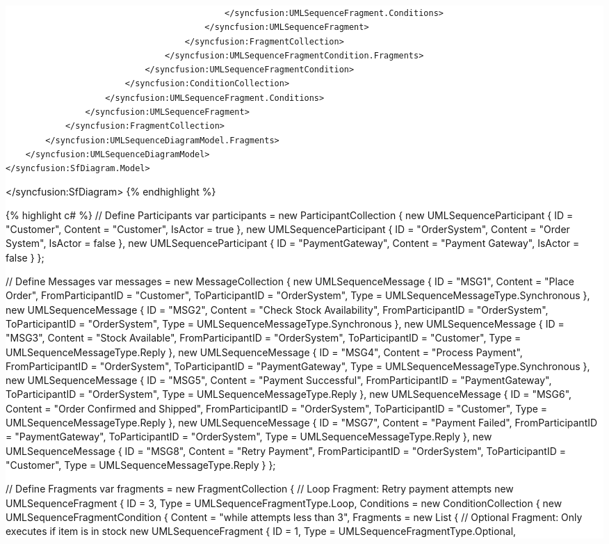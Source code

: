                                                 </syncfusion:UMLSequenceFragment.Conditions>
                                            </syncfusion:UMLSequenceFragment>
                                        </syncfusion:FragmentCollection>
                                    </syncfusion:UMLSequenceFragmentCondition.Fragments>
                                </syncfusion:UMLSequenceFragmentCondition>
                            </syncfusion:ConditionCollection>
                        </syncfusion:UMLSequenceFragment.Conditions>
                    </syncfusion:UMLSequenceFragment>
                </syncfusion:FragmentCollection>
            </syncfusion:UMLSequenceDiagramModel.Fragments>
        </syncfusion:UMLSequenceDiagramModel>
    </syncfusion:SfDiagram.Model>
</syncfusion:SfDiagram>
{% endhighlight %}

{% highlight c# %}
// Define Participants
var participants = new ParticipantCollection
{
    new UMLSequenceParticipant { ID = "Customer", Content = "Customer", IsActor = true },
    new UMLSequenceParticipant { ID = "OrderSystem", Content = "Order System", IsActor = false },
    new UMLSequenceParticipant { ID = "PaymentGateway", Content = "Payment Gateway", IsActor = false }
};

// Define Messages
var messages = new MessageCollection
{
    new UMLSequenceMessage { ID = "MSG1", Content = "Place Order", FromParticipantID = "Customer", ToParticipantID = "OrderSystem", Type = UMLSequenceMessageType.Synchronous },
    new UMLSequenceMessage { ID = "MSG2", Content = "Check Stock Availability", FromParticipantID = "OrderSystem", ToParticipantID = "OrderSystem", Type = UMLSequenceMessageType.Synchronous },
    new UMLSequenceMessage { ID = "MSG3", Content = "Stock Available", FromParticipantID = "OrderSystem", ToParticipantID = "Customer", Type = UMLSequenceMessageType.Reply },
    new UMLSequenceMessage { ID = "MSG4", Content = "Process Payment", FromParticipantID = "OrderSystem", ToParticipantID = "PaymentGateway", Type = UMLSequenceMessageType.Synchronous },
    new UMLSequenceMessage { ID = "MSG5", Content = "Payment Successful", FromParticipantID = "PaymentGateway", ToParticipantID = "OrderSystem", Type = UMLSequenceMessageType.Reply },
    new UMLSequenceMessage { ID = "MSG6", Content = "Order Confirmed and Shipped", FromParticipantID = "OrderSystem", ToParticipantID = "Customer", Type = UMLSequenceMessageType.Reply },
    new UMLSequenceMessage { ID = "MSG7", Content = "Payment Failed", FromParticipantID = "PaymentGateway", ToParticipantID = "OrderSystem", Type = UMLSequenceMessageType.Reply },
    new UMLSequenceMessage { ID = "MSG8", Content = "Retry Payment", FromParticipantID = "OrderSystem", ToParticipantID = "Customer", Type = UMLSequenceMessageType.Reply }
};

// Define Fragments
var fragments = new FragmentCollection
{
    // Loop Fragment: Retry payment attempts
    new UMLSequenceFragment
    {
        ID = 3,
        Type = UMLSequenceFragmentType.Loop,
        Conditions = new ConditionCollection
        {
            new UMLSequenceFragmentCondition
            {
                Content = "while attempts less than 3",
                Fragments = new List<UMLSequenceFragment>
                {
                    // Optional Fragment: Only executes if item is in stock
                    new UMLSequenceFragment
                    {
                        ID = 1,
                        Type = UMLSequenceFragmentType.Optional,